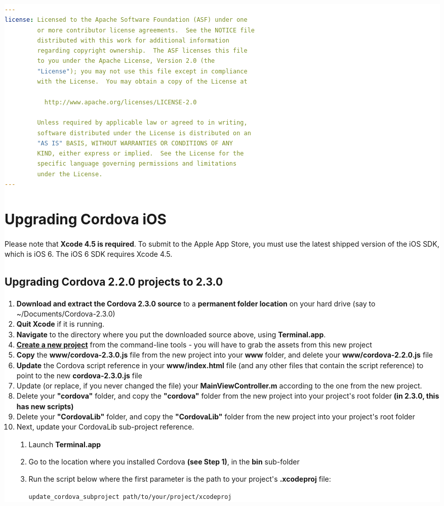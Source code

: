 ```yaml
---
license: Licensed to the Apache Software Foundation (ASF) under one
         or more contributor license agreements.  See the NOTICE file
         distributed with this work for additional information
         regarding copyright ownership.  The ASF licenses this file
         to you under the Apache License, Version 2.0 (the
         "License"); you may not use this file except in compliance
         with the License.  You may obtain a copy of the License at

           http://www.apache.org/licenses/LICENSE-2.0

         Unless required by applicable law or agreed to in writing,
         software distributed under the License is distributed on an
         "AS IS" BASIS, WITHOUT WARRANTIES OR CONDITIONS OF ANY
         KIND, either express or implied.  See the License for the
         specific language governing permissions and limitations
         under the License.
---
```


Upgrading Cordova iOS
=====================

Please note that **Xcode 4.5 is required**. To submit to the Apple App Store, you must use the latest shipped version of the iOS SDK, which is iOS 6. The iOS 6 SDK requires Xcode 4.5.

## Upgrading Cordova 2.2.0 projects to 2.3.0 ##

1. **Download and extract the Cordova 2.3.0 source** to a **permanent folder location** on your hard drive (say to ~/Documents/Cordova-2.3.0)
2. **Quit Xcode** if it is running.
3. **Navigate** to the directory where you put the downloaded source above, using **Terminal.app**.
4. [**Create a new project**](guide_command-line_index.md.html#Command-Line%20Usage_ios) from the command-line tools - you will have to grab the assets from this new project
5. **Copy** the **www/cordova-2.3.0.js** file from the new project into your **www** folder, and delete your **www/cordova-2.2.0.js** file
6. **Update** the Cordova script reference in your **www/index.html** file (and any other files that contain the script reference) to point to the new **cordova-2.3.0.js** file
7. Update (or replace, if you never changed the file) your **MainViewController.m** according to the one from the new project.
8. Delete your **"cordova"** folder, and copy the **"cordova"** folder from the new project into your project's root folder **(in 2.3.0, this has new scripts)** 
9. Delete your **"CordovaLib"** folder, and copy the **"CordovaLib"** folder from the new project into your project's root folder
10. Next, update your CordovaLib sub-project reference.
    1. Launch **Terminal.app**
    2. Go to the location where you installed Cordova **(see Step 1)**, in the **bin** sub-folder
    3. Run the script below where the first parameter is the path to your project's **.xcodeproj** file:
    
        `update_cordova_subproject path/to/your/project/xcodeproj`
